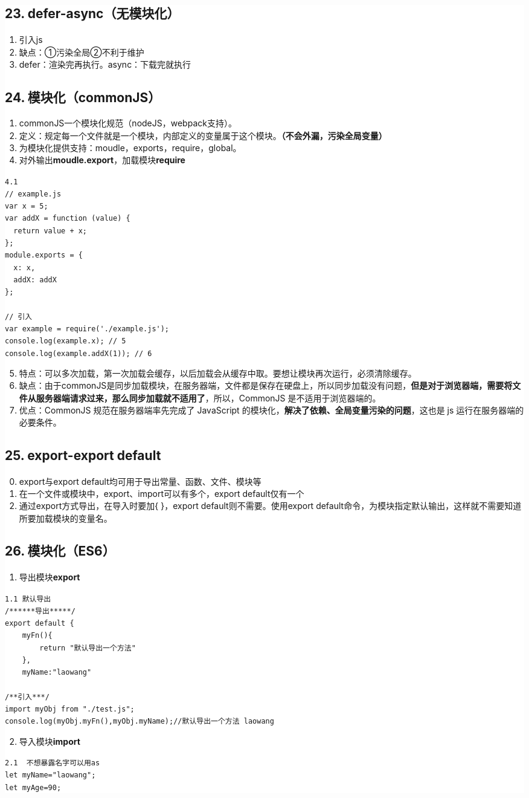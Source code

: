 ## 23. defer-async（无模块化）
1. 引入js
2. 缺点：①污染全局②不利于维护
3. defer：渲染完再执行。async：下载完就执行




## 24. 模块化（commonJS）
1. commonJS一个模块化规范（nodeJS，webpack支持）。
2. 定义：规定每一个文件就是一个模块，内部定义的变量属于这个模块。**（不会外漏，污染全局变量）**
3. 为模块化提供支持：moudle，exports，require，global。
4. 对外输出**moudle.export**，加载模块**require**
```
4.1
// example.js
var x = 5;
var addX = function (value) {
  return value + x;
};
module.exports = {
  x: x,
  addX: addX
};

// 引入
var example = require('./example.js');
console.log(example.x); // 5
console.log(example.addX(1)); // 6
```
5. 特点：可以多次加载，第一次加载会缓存，以后加载会从缓存中取。要想让模块再次运行，必须清除缓存。
6. 缺点：由于commonJS是同步加载模块，在服务器端，文件都是保存在硬盘上，所以同步加载没有问题，**但是对于浏览器端，需要将文件从服务器端请求过来，那么同步加载就不适用了**，所以，CommonJS 是不适用于浏览器端的。
7. 优点：CommonJS 规范在服务器端率先完成了 JavaScript 的模块化，**解决了依赖、全局变量污染的问题**，这也是 js 运行在服务器端的必要条件。




## 25. export-export default
0. export与export default均可用于导出常量、函数、文件、模块等
1. 在一个文件或模块中，export、import可以有多个，export default仅有一个
2. 通过export方式导出，在导入时要加{ }，export default则不需要。使用export default命令，为模块指定默认输出，这样就不需要知道所要加载模块的变量名。




## 26. 模块化（ES6）
1. 导出模块**export**
```
1.1 默认导出
/******导出*****/
export default {
    myFn(){
        return "默认导出一个方法"
    },
    myName:"laowang"

/**引入***/
import myObj from "./test.js";
console.log(myObj.myFn(),myObj.myName);//默认导出一个方法 laowang
```
2. 导入模块**import**
```
2.1  不想暴露名字可以用as
let myName="laowang";
let myAge=90;
```